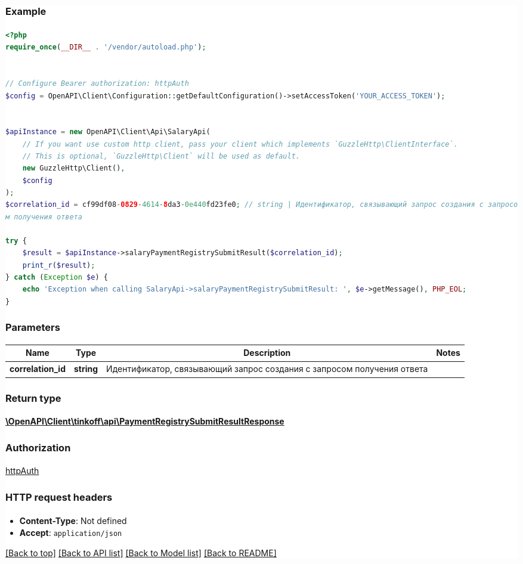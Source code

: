 ### Example

```php
<?php
require_once(__DIR__ . '/vendor/autoload.php');


// Configure Bearer authorization: httpAuth
$config = OpenAPI\Client\Configuration::getDefaultConfiguration()->setAccessToken('YOUR_ACCESS_TOKEN');


$apiInstance = new OpenAPI\Client\Api\SalaryApi(
    // If you want use custom http client, pass your client which implements `GuzzleHttp\ClientInterface`.
    // This is optional, `GuzzleHttp\Client` will be used as default.
    new GuzzleHttp\Client(),
    $config
);
$correlation_id = cf99df08-0829-4614-8da3-0e440fd23fe0; // string | Идентификатор, связывающий запрос создания с запросом получения ответа

try {
    $result = $apiInstance->salaryPaymentRegistrySubmitResult($correlation_id);
    print_r($result);
} catch (Exception $e) {
    echo 'Exception when calling SalaryApi->salaryPaymentRegistrySubmitResult: ', $e->getMessage(), PHP_EOL;
}
```

### Parameters

Name | Type | Description  | Notes
------------- | ------------- | ------------- | -------------
 **correlation_id** | **string**| Идентификатор, связывающий запрос создания с запросом получения ответа |

### Return type

[**\OpenAPI\Client\tinkoff\api\\PaymentRegistrySubmitResultResponse**](../Model/PaymentRegistrySubmitResultResponse.md)

### Authorization

[httpAuth](../../README.md#httpAuth)

### HTTP request headers

- **Content-Type**: Not defined
- **Accept**: `application/json`

[[Back to top]](#) [[Back to API list]](../../README.md#endpoints)
[[Back to Model list]](../../README.md#models)
[[Back to README]](../../README.md)
